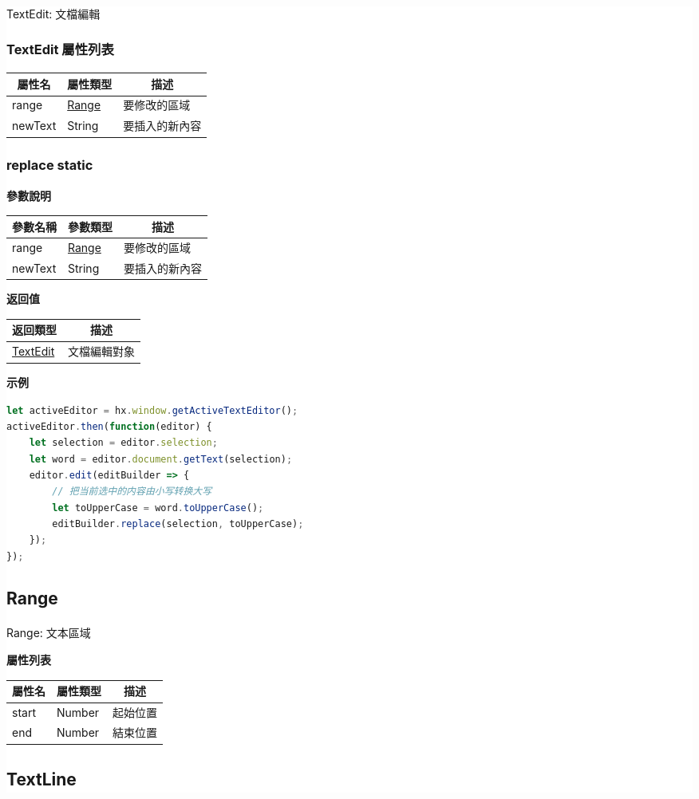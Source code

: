 TextEdit: 文檔編輯

### TextEdit 屬性列表

|屬性名	|屬性類型			|描述			|
|--		|--					|--				|
|range	|[Range](#Range)	|要修改的區域	|
|newText|String				|要插入的新內容	|

### replace **static**

**參數說明**

|參數名稱	|參數類型			|描述			|
|--			|--					|--				|
|range		|[Range](#Range)	|要修改的區域	|
|newText	|String				|要插入的新內容	|

**返回值**

|返回類型	|描述	|
|--			|--		|
|[TextEdit](#TextEdit)|	文檔編輯對象|

**示例**
```js
let activeEditor = hx.window.getActiveTextEditor();
activeEditor.then(function(editor) {
    let selection = editor.selection;
    let word = editor.document.getText(selection);
    editor.edit(editBuilder => {
        // 把当前选中的内容由小写转换大写
        let toUpperCase = word.toUpperCase();
        editBuilder.replace(selection, toUpperCase);
    });
});
```


## Range

Range: 文本區域

**屬性列表**

|屬性名	|屬性類型	|描述		|
|--		|--			|--			|
|start	|Number		|起始位置	|
|end	|Number		|結束位置	|

## TextLine
